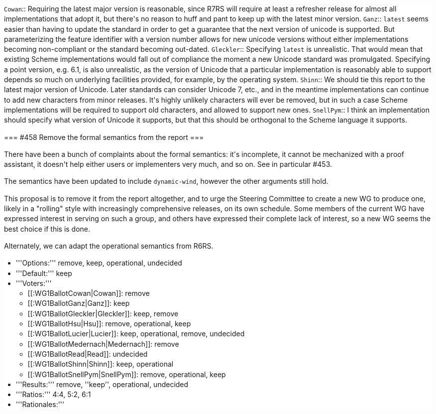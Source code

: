  `Cowan`::
  Requiring the latest major version is reasonable, since R7RS will require at least a refresher release for almost all implementations that adopt it, but there's no reason to huff and pant to keep up with the latest minor version.
 `Ganz`::
  `latest` seems easier than having to update the standard in order to get a guarantee that the next version of unicode is supported. But parameterizing the feature identifier with a version number allows for new unicode versions without either implementations becoming non-compliant or the standard becoming out-dated.
 `Gleckler`::
  Specifying `latest` is unrealistic. That would mean that existing Scheme implementations would fall out of compliance the moment a new Unicode standard was promulgated. Specifying a point version, e.g. 6.1, is also unrealistic, as the version of Unicode that a particular implementation is reasonably able to support depends so much on underlying facilities provided, for example, by the operating system.
 `Shinn`::
  We should tie this report to the latest major version of Unicode. Later standards can consider Unicode 7, etc., and in the meantime implementations can continue to add new characters from minor releases. It's highly unlikely characters will ever be removed, but in such a case Scheme implementations will be required to support old characters, and allowed to support new ones.
 `SnellPym`::
  I think an implementation should specify what version of Unicode it supports, but that this should be orthogonal to the Scheme language it supports.

=== #458 Remove the formal semantics from the report ===

There have been a bunch of complaints about the formal semantics: it's
incomplete, it cannot be mechanized with a proof assistant, it doesn't
help either users or implementers very much, and so on.  See in
particular #453.

The semantics have been updated to include `dynamic-wind`, however the
other arguments still hold.

This proposal is to remove it from the report altogether, and to urge
the Steering Committee to create a new WG to produce one, likely in a
"rolling" style with increasingly comprehensive releases, on its own
schedule.  Some members of the current WG have expressed interest in
serving on such a group, and others have expressed their complete lack
of interest, so a new WG seems the best choice if this is done.

Alternately, we can adapt the operational semantics from R6RS.

  * '''Options:''' remove, keep, operational, undecided
  * '''Default:''' keep
  * '''Voters:''' 
    * [[:WG1BallotCowan|Cowan]]: remove
    * [[:WG1BallotGanz|Ganz]]: keep
    * [[:WG1BallotGleckler|Gleckler]]: keep, remove
    * [[:WG1BallotHsu|Hsu]]: remove, operational, keep
    * [[:WG1BallotLucier|Lucier]]: keep, operational, remove, undecided
    * [[:WG1BallotMedernach|Medernach]]: remove
    * [[:WG1BallotRead|Read]]: undecided
    * [[:WG1BallotShinn|Shinn]]: keep, operational
    * [[:WG1BallotSnellPym|SnellPym]]: remove, operational, keep
  * '''Results:''' remove, ''keep'', operational, undecided
  * '''Ratios:''' 4:4, 5:2, 6:1
  * '''Rationales:'''
